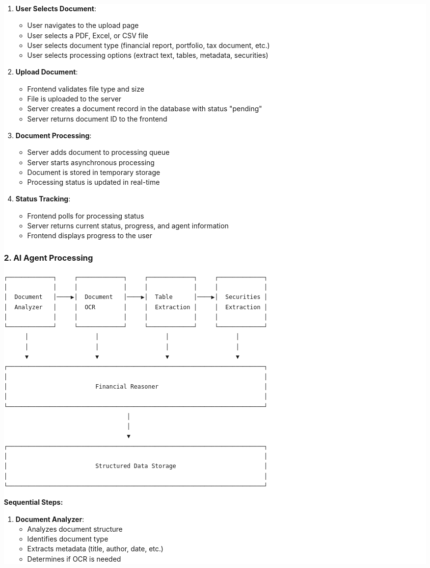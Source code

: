 1. **User Selects Document**:
   - User navigates to the upload page
   - User selects a PDF, Excel, or CSV file
   - User selects document type (financial report, portfolio, tax document, etc.)
   - User selects processing options (extract text, tables, metadata, securities)

2. **Upload Document**:
   - Frontend validates file type and size
   - File is uploaded to the server
   - Server creates a document record in the database with status "pending"
   - Server returns document ID to the frontend

3. **Document Processing**:
   - Server adds document to processing queue
   - Server starts asynchronous processing
   - Document is stored in temporary storage
   - Processing status is updated in real-time

4. **Status Tracking**:
   - Frontend polls for processing status
   - Server returns current status, progress, and agent information
   - Frontend displays progress to the user

### 2. AI Agent Processing

```
┌─────────────┐     ┌─────────────┐     ┌─────────────┐     ┌─────────────┐
│             │     │             │     │             │     │             │
│  Document   │────▶│  Document   │────▶│  Table      │────▶│  Securities │
│  Analyzer   │     │  OCR        │     │  Extraction │     │  Extraction │
│             │     │             │     │             │     │             │
└─────────────┘     └─────────────┘     └─────────────┘     └─────────────┘
      │                   │                   │                   │
      │                   │                   │                   │
      ▼                   ▼                   ▼                   ▼
┌─────────────────────────────────────────────────────────────────────────┐
│                                                                         │
│                         Financial Reasoner                              │
│                                                                         │
└─────────────────────────────────────────────────────────────────────────┘
                                   │
                                   │
                                   ▼
┌─────────────────────────────────────────────────────────────────────────┐
│                                                                         │
│                         Structured Data Storage                         │
│                                                                         │
└─────────────────────────────────────────────────────────────────────────┘
```

**Sequential Steps:**

1. **Document Analyzer**:
   - Analyzes document structure
   - Identifies document type
   - Extracts metadata (title, author, date, etc.)
   - Determines if OCR is needed
